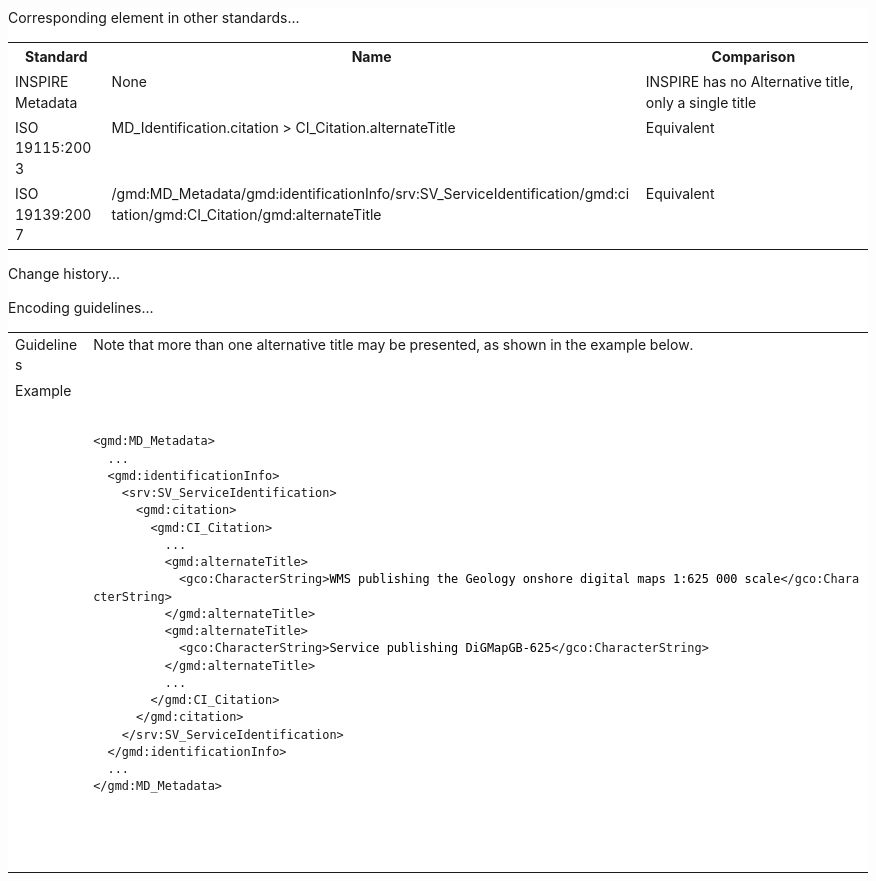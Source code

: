 </table></div>
<div><p class="readmore"><a onclick="$('#compare2').toggle();">						
						Corresponding element in other standards...</a></p></div>
<div id="compare2" class="gemini-expander"><table><tbody>
<tr>
<th>Standard</th>
<th>Name</th>
<th>Comparison</th>
</tr>
<tr>
<td class="thOther"><span title="INSPIRE Metadata Implementing Rules, version 2.0.1">INSPIRE Metadata</span></td>
<td><name>None</name></td>
<td><comparison>INSPIRE has no Alternative title, only a single title</comparison></td>
</tr>
<tr>
<td class="thOther">ISO 19115:2003</td>
<td><name>MD_Identification.citation &gt; CI_Citation.alternateTitle</name></td>
<td><comparison>Equivalent</comparison></td>
</tr>
<tr>
<td class="thOther">ISO 19139:2007</td>
<td><name profile="gemini_sv">/gmd:MD_Metadata/gmd:identificationInfo/srv:SV_ServiceIdentification/gmd:citation/gmd:CI_Citation/gmd:alternateTitle</name></td>
<td><comparison>Equivalent</comparison></td>
</tr>
</tbody></table></div>
<div><p class="readmore"><a onclick="$('#history2').toggle();">						
						Change history...</a></p></div>
<div id="history2" class="gemini-expander"></div>
<div><p class="readmore"><a onclick="$('#coding2').toggle();">						
						Encoding guidelines...</a></p></div>
<div id="coding2" class="gemini-expander"><table>
<tr>
<td class="tbold">Guidelines</td>
<td><codingrules>Note that more than one alternative title may be presented, as shown in the
          example below.</codingrules></td>
</tr>
<tr>
<td class="tbold">Example</td>
<td><code profile="gemini_sv">
          <pre>
&lt;gmd:MD_Metadata&gt;
  ...
  &lt;gmd:identificationInfo&gt;
    &lt;srv:SV_ServiceIdentification&gt;
      &lt;gmd:citation&gt;
        &lt;gmd:CI_Citation&gt;
          ...
          &lt;gmd:alternateTitle&gt;
            &lt;gco:CharacterString&gt;<font color="black">WMS publishing the Geology onshore digital maps 1:625 000 scale</font>&lt;/gco:CharacterString&gt;
          &lt;/gmd:alternateTitle&gt;
          &lt;gmd:alternateTitle&gt;
            &lt;gco:CharacterString&gt;<font color="black">Service publishing DiGMapGB-625</font>&lt;/gco:CharacterString&gt;
          &lt;/gmd:alternateTitle&gt;
          ...
        &lt;/gmd:CI_Citation&gt;
      &lt;/gmd:citation&gt;
    &lt;/srv:SV_ServiceIdentification&gt;
  &lt;/gmd:identificationInfo&gt;
  ...
&lt;/gmd:MD_Metadata&gt;</pre>